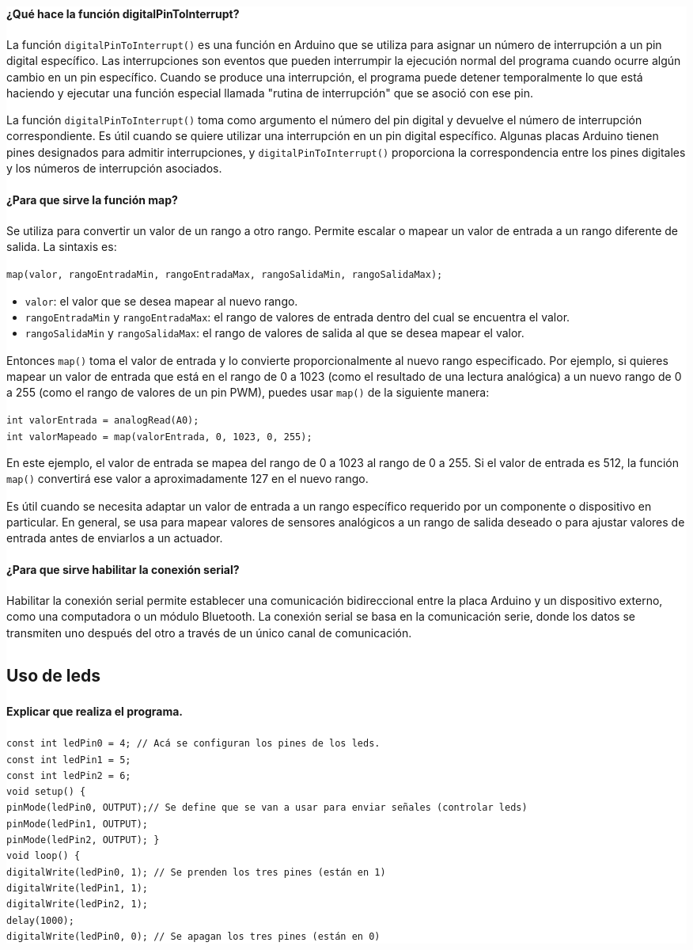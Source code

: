 #### ¿Qué hace la función digitalPinToInterrupt?&#x20;

La función `digitalPinToInterrupt()` es una función en Arduino que se utiliza para asignar un número de interrupción a un pin digital específico. Las interrupciones son eventos que pueden interrumpir la ejecución normal del programa cuando ocurre algún cambio en un pin específico. Cuando se produce una interrupción, el programa puede detener temporalmente lo que está haciendo y ejecutar una función especial llamada "rutina de interrupción"  que se asoció con ese pin.

La función `digitalPinToInterrupt()` toma como argumento el número del pin digital y devuelve el número de interrupción correspondiente. Es útil cuando se quiere utilizar una interrupción en un pin digital específico. Algunas placas Arduino tienen pines designados para admitir interrupciones, y `digitalPinToInterrupt()` proporciona la correspondencia entre los pines digitales y los números de interrupción asociados.

#### ¿Para que sirve la función map?

Se utiliza para convertir un valor de un rango a otro rango. Permite escalar o mapear un valor de entrada a un rango diferente de salida. La sintaxis es:

`map(valor, rangoEntradaMin, rangoEntradaMax, rangoSalidaMin, rangoSalidaMax);`

* `valor`: el valor que se desea mapear al nuevo rango.
* `rangoEntradaMin` y `rangoEntradaMax`: el rango de valores de entrada dentro del cual se encuentra el valor.
* `rangoSalidaMin` y `rangoSalidaMax`: el rango de valores de salida al que se desea mapear el valor.

Entonces `map()` toma el valor de entrada y lo convierte proporcionalmente al nuevo rango especificado. Por ejemplo, si quieres mapear un valor de entrada que está en el rango de 0 a 1023 (como el resultado de una lectura analógica) a un nuevo rango de 0 a 255 (como el rango de valores de un pin PWM), puedes usar `map()` de la siguiente manera:

`int valorEntrada = analogRead(A0);` \
`int valorMapeado = map(valorEntrada, 0, 1023, 0, 255);`

En este ejemplo, el valor de entrada se mapea del rango de 0 a 1023 al rango de 0 a 255. Si el valor de entrada es 512, la función `map()` convertirá ese valor a aproximadamente 127 en el nuevo rango.

Es útil cuando se necesita adaptar un valor de entrada a un rango específico requerido por un componente o dispositivo en particular. En general, se usa para mapear valores de sensores analógicos a un rango de salida deseado o para ajustar valores de entrada antes de enviarlos a un actuador.

#### ¿Para que sirve habilitar la conexión serial?

Habilitar la conexión serial permite establecer una comunicación bidireccional entre la placa Arduino y un dispositivo externo, como una computadora o un módulo Bluetooth. La conexión serial se basa en la comunicación serie, donde los datos se transmiten uno después del otro a través de un único canal de comunicación.

## Uso de leds

#### Explicar que realiza el programa.&#x20;

```arduino
const int ledPin0 = 4; // Acá se configuran los pines de los leds.
const int ledPin1 = 5; 
const int ledPin2 = 6; 
void setup() { 
pinMode(ledPin0, OUTPUT);// Se define que se van a usar para enviar señales (controlar leds)
pinMode(ledPin1, OUTPUT); 
pinMode(ledPin2, OUTPUT); }
void loop() { 
digitalWrite(ledPin0, 1); // Se prenden los tres pines (están en 1)
digitalWrite(ledPin1, 1); 
digitalWrite(ledPin2, 1); 
delay(1000); 
digitalWrite(ledPin0, 0); // Se apagan los tres pines (están en 0)
```